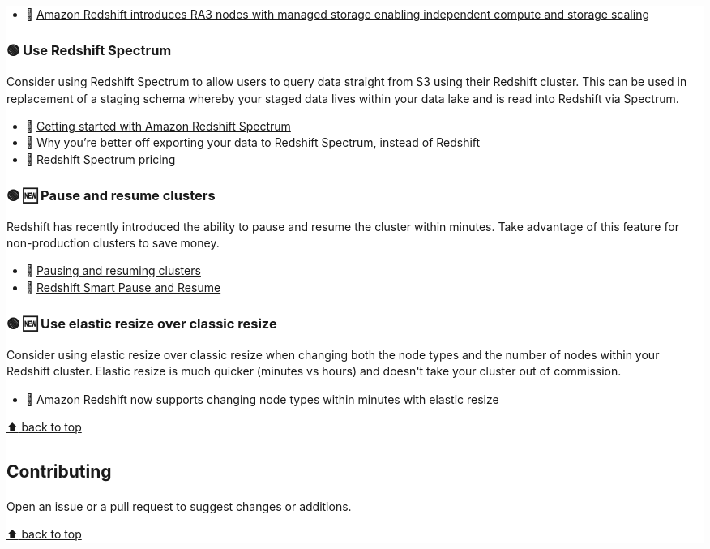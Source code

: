 - :book: [Amazon Redshift introduces RA3 nodes with managed storage enabling independent compute and storage scaling](https://aws.amazon.com/about-aws/whats-new/2019/12/amazon-redshift-announces-ra3-nodes-managed-storage/)

### :green_circle: Use Redshift Spectrum

Consider using Redshift Spectrum to allow users to query data straight from S3 using their Redshift cluster. This can be used in replacement of a staging schema whereby your staged data lives within your data lake and is read into Redshift via Spectrum.

- :book: [Getting started with Amazon Redshift Spectrum](https://docs.aws.amazon.com/redshift/latest/dg/c-getting-started-using-spectrum.html)
- :book: [Why you’re better off exporting your data to Redshift Spectrum, instead of Redshift](https://mixpanel.com/blog/why-youre-better-off-exporting-your-data-to-redshift-spectrum-instead-of-redshift/)
- :book: [Redshift Spectrum pricing
  ](https://aws.amazon.com/redshift/pricing/#Redshift_Spectrum_pricing)

### :green_circle: :new: Pause and resume clusters

Redshift has recently introduced the ability to pause and resume the cluster within minutes. Take advantage of this feature for non-production clusters to save money.

- :book: [Pausing and resuming clusters](https://docs.aws.amazon.com/redshift/latest/mgmt/managing-cluster-operations.html#rs-mgmt-pause-resume-cluster)
- :wrench: [Redshift Smart Pause and Resume](https://github.com/servian/aws-redshift-smart-pause-and-resume)

### :green_circle: :new: Use elastic resize over classic resize

Consider using elastic resize over classic resize when changing both the node types and the number of nodes within your Redshift cluster. Elastic resize is much quicker (minutes vs hours) and doesn't take your cluster out of commission.

- :book: [Amazon Redshift now supports changing node types within minutes with elastic resize](https://aws.amazon.com/about-aws/whats-new/2020/04/amazon-redshift-now-supports-changing-node-types-within-minutes-with-elastic-resize/)

[:arrow_up: back to top](#table-of-contents)

## Contributing

Open an issue or a pull request to suggest changes or additions.

[:arrow_up: back to top](#table-of-contents)
